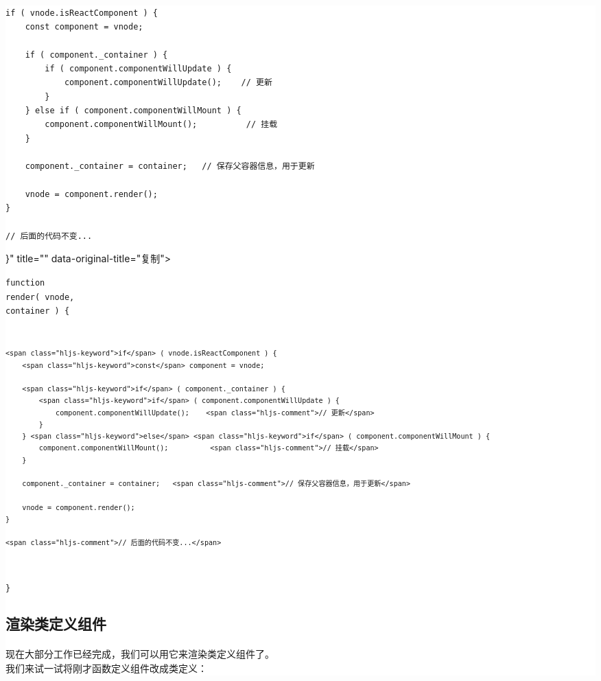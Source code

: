     if ( vnode.isReactComponent ) {
        const component = vnode;

        if ( component._container ) {
            if ( component.componentWillUpdate ) {
                component.componentWillUpdate();    // 更新
            }
        } else if ( component.componentWillMount ) {
            component.componentWillMount();          // 挂载
        }

        component._container = container;   // 保存父容器信息，用于更新

        vnode = component.render();
    }
    
    // 后面的代码不变...
}" title="" data-original-title="复制"></span>
      <span type="button" class="saveToNote code-tool" data-toggle="tooltip" data-placement="top" title="" data-original-title="放进笔记"></span>
      </div>
      </div><pre class="javascript hljs"><code class="js"><span class="hljs-function"><span class="hljs-keyword">function</span> <span class="hljs-title">render</span>(<span class="hljs-params"> vnode, container </span>) </span>{

    <span class="hljs-keyword">if</span> ( vnode.isReactComponent ) {
        <span class="hljs-keyword">const</span> component = vnode;

        <span class="hljs-keyword">if</span> ( component._container ) {
            <span class="hljs-keyword">if</span> ( component.componentWillUpdate ) {
                component.componentWillUpdate();    <span class="hljs-comment">// 更新</span>
            }
        } <span class="hljs-keyword">else</span> <span class="hljs-keyword">if</span> ( component.componentWillMount ) {
            component.componentWillMount();          <span class="hljs-comment">// 挂载</span>
        }

        component._container = container;   <span class="hljs-comment">// 保存父容器信息，用于更新</span>

        vnode = component.render();
    }
    
    <span class="hljs-comment">// 后面的代码不变...</span>
}</code></pre>
<h2 id="articleHeader11">渲染类定义组件</h2>
<p>现在大部分工作已经完成，我们可以用它来渲染类定义组件了。<br>我们来试一试将刚才函数定义组件改成类定义：</p>
<div class="widget-codetool" style="display:none;">
      <div class="widget-codetool--inner">
      <span class="selectCode code-tool" data-toggle="tooltip" data-placement="top" title="" data-original-title="全选"></span>
      <span type="button" class="copyCode code-tool" data-toggle="tooltip" data-placement="top" data-clipboard-text="class Welcome extends React.Component {
    render() {
        return <h1>Hello, {this.props.name}</h1>;
    }
}

